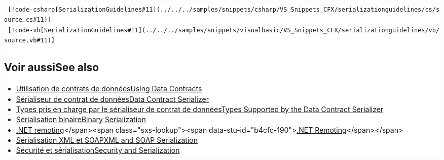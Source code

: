      [!code-csharp[SerializationGuidelines#11](../../../samples/snippets/csharp/VS_Snippets_CFX/serializationguidelines/cs/source.cs#11)]
     [!code-vb[SerializationGuidelines#11](../../../samples/snippets/visualbasic/VS_Snippets_CFX/serializationguidelines/vb/source.vb#11)]  
  
## <a name="see-also"></a><span data-ttu-id="b4cfc-185">Voir aussi</span><span class="sxs-lookup"><span data-stu-id="b4cfc-185">See also</span></span>

- [<span data-ttu-id="b4cfc-186">Utilisation de contrats de données</span><span class="sxs-lookup"><span data-stu-id="b4cfc-186">Using Data Contracts</span></span>](../../../docs/framework/wcf/feature-details/using-data-contracts.md)
- [<span data-ttu-id="b4cfc-187">Sérialiseur de contrat de données</span><span class="sxs-lookup"><span data-stu-id="b4cfc-187">Data Contract Serializer</span></span>](../../../docs/framework/wcf/feature-details/data-contract-serializer.md)
- [<span data-ttu-id="b4cfc-188">Types pris en charge par le sérialiseur de contrat de données</span><span class="sxs-lookup"><span data-stu-id="b4cfc-188">Types Supported by the Data Contract Serializer</span></span>](../../../docs/framework/wcf/feature-details/types-supported-by-the-data-contract-serializer.md)
- [<span data-ttu-id="b4cfc-189">Sérialisation binaire</span><span class="sxs-lookup"><span data-stu-id="b4cfc-189">Binary Serialization</span></span>](binary-serialization.md)
- <span data-ttu-id="b4cfc-190">[.NET remoting](https://docs.microsoft.com/previous-versions/dotnet/netframework-4.0/72x4h507(v=vs.100))</span><span class="sxs-lookup"><span data-stu-id="b4cfc-190">[.NET Remoting](https://docs.microsoft.com/previous-versions/dotnet/netframework-4.0/72x4h507(v=vs.100))</span></span>
- [<span data-ttu-id="b4cfc-191">Sérialisation XML et SOAP</span><span class="sxs-lookup"><span data-stu-id="b4cfc-191">XML and SOAP Serialization</span></span>](xml-and-soap-serialization.md)
- [<span data-ttu-id="b4cfc-192">Sécurité et sérialisation</span><span class="sxs-lookup"><span data-stu-id="b4cfc-192">Security and Serialization</span></span>](../../../docs/framework/misc/security-and-serialization.md)
